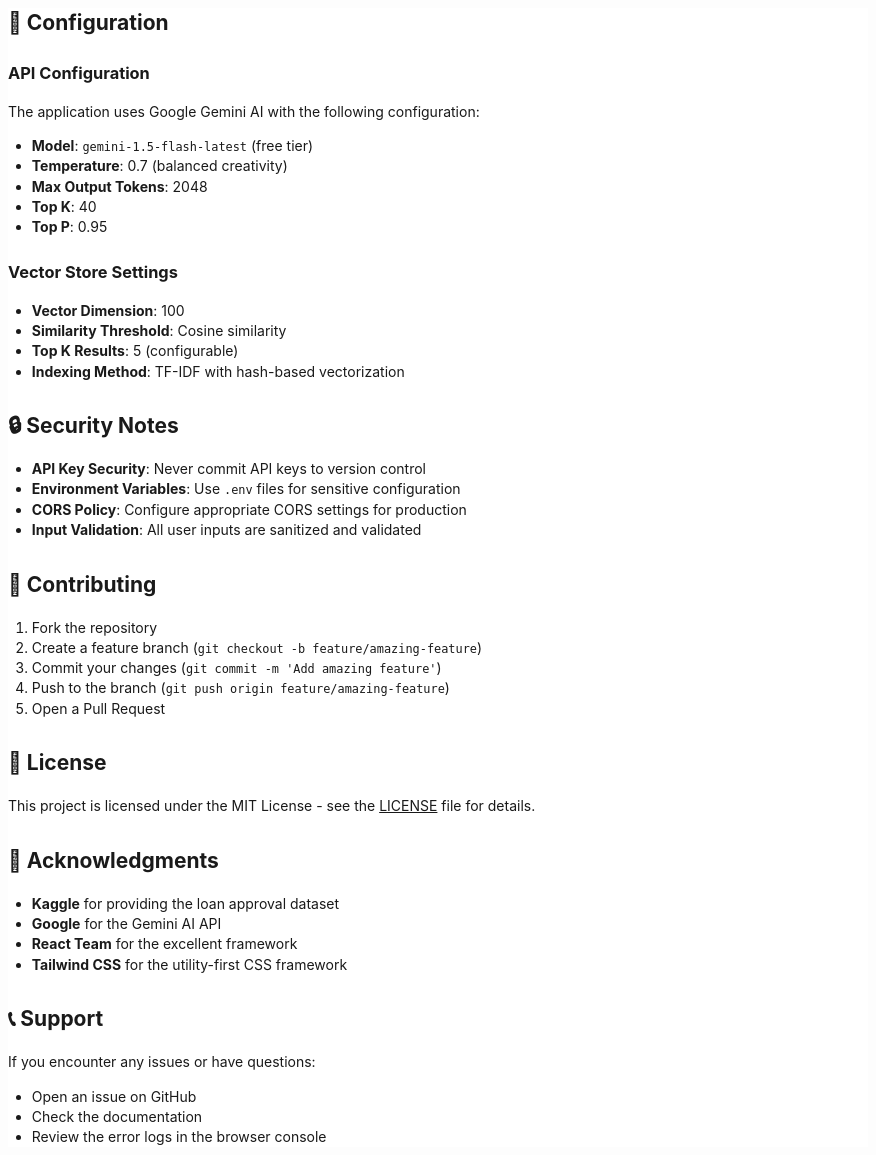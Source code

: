 ## 🔧 Configuration

### API Configuration
The application uses Google Gemini AI with the following configuration:
- **Model**: `gemini-1.5-flash-latest` (free tier)
- **Temperature**: 0.7 (balanced creativity)
- **Max Output Tokens**: 2048
- **Top K**: 40
- **Top P**: 0.95

### Vector Store Settings
- **Vector Dimension**: 100
- **Similarity Threshold**: Cosine similarity
- **Top K Results**: 5 (configurable)
- **Indexing Method**: TF-IDF with hash-based vectorization

## 🔒 Security Notes

- **API Key Security**: Never commit API keys to version control
- **Environment Variables**: Use `.env` files for sensitive configuration
- **CORS Policy**: Configure appropriate CORS settings for production
- **Input Validation**: All user inputs are sanitized and validated

## 🤝 Contributing

1. Fork the repository
2. Create a feature branch (`git checkout -b feature/amazing-feature`)
3. Commit your changes (`git commit -m 'Add amazing feature'`)
4. Push to the branch (`git push origin feature/amazing-feature`)
5. Open a Pull Request

## 📄 License

This project is licensed under the MIT License - see the [LICENSE](LICENSE) file for details.

## 🙏 Acknowledgments

- **Kaggle** for providing the loan approval dataset
- **Google** for the Gemini AI API
- **React Team** for the excellent framework
- **Tailwind CSS** for the utility-first CSS framework

## 📞 Support

If you encounter any issues or have questions:
- Open an issue on GitHub
- Check the documentation
- Review the error logs in the browser console
